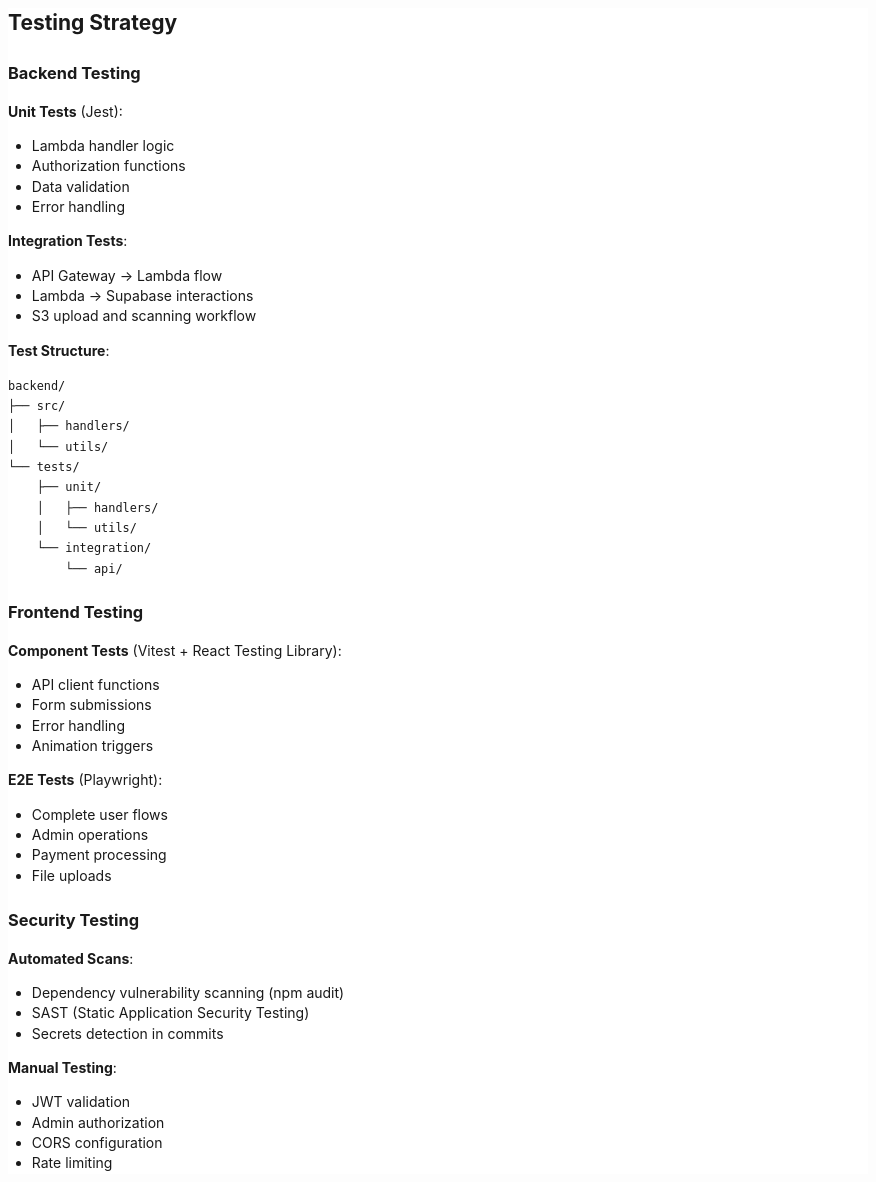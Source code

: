 ## Testing Strategy

### Backend Testing

**Unit Tests** (Jest):
- Lambda handler logic
- Authorization functions
- Data validation
- Error handling

**Integration Tests**:
- API Gateway → Lambda flow
- Lambda → Supabase interactions
- S3 upload and scanning workflow

**Test Structure**:
```
backend/
├── src/
│   ├── handlers/
│   └── utils/
└── tests/
    ├── unit/
    │   ├── handlers/
    │   └── utils/
    └── integration/
        └── api/
```

### Frontend Testing

**Component Tests** (Vitest + React Testing Library):
- API client functions
- Form submissions
- Error handling
- Animation triggers

**E2E Tests** (Playwright):
- Complete user flows
- Admin operations
- Payment processing
- File uploads

### Security Testing

**Automated Scans**:
- Dependency vulnerability scanning (npm audit)
- SAST (Static Application Security Testing)
- Secrets detection in commits

**Manual Testing**:
- JWT validation
- Admin authorization
- CORS configuration
- Rate limiting
